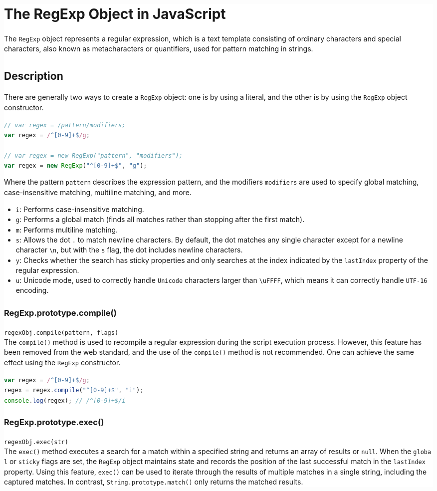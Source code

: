# The RegExp Object in JavaScript
The `RegExp` object represents a regular expression, which is a text template consisting of ordinary characters and special characters, also known as metacharacters or quantifiers, used for pattern matching in strings.

## Description
There are generally two ways to create a `RegExp` object: one is by using a literal, and the other is by using the `RegExp` object constructor.

```javascript
// var regex = /pattern/modifiers;
var regex = /^[0-9]+$/g;

// var regex = new RegExp("pattern", "modifiers");
var regex = new RegExp("^[0-9]+$", "g");
```

Where the pattern `pattern` describes the expression pattern, and the modifiers `modifiers` are used to specify global matching, case-insensitive matching, multiline matching, and more.

* `i`: Performs case-insensitive matching.
* `g`: Performs a global match (finds all matches rather than stopping after the first match).
* `m`: Performs multiline matching.
* `s`: Allows the dot `.` to match newline characters. By default, the dot matches any single character except for a newline character `\n`, but with the `s` flag, the dot includes newline characters.
* `y`: Checks whether the search has sticky properties and only searches at the index indicated by the `lastIndex` property of the regular expression.
* `u`: Unicode mode, used to correctly handle `Unicode` characters larger than `\uFFFF`, which means it can correctly handle `UTF-16` encoding.

### RegExp.prototype.compile()
`regexObj.compile(pattern, flags)`  
The `compile()` method is used to recompile a regular expression during the script execution process. However, this feature has been removed from the web standard, and the use of the `compile()` method is not recommended. One can achieve the same effect using the `RegExp` constructor.

```javascript
var regex = /^[0-9]+$/g;
regex = regex.compile("^[0-9]+$", "i");
console.log(regex); // /^[0-9]+$/i
```

### RegExp.prototype.exec()
`regexObj.exec(str)`  
The `exec()` method executes a search for a match within a specified string and returns an array of results or `null`. When the `global` or `sticky` flags are set, the `RegExp` object maintains state and records the position of the last successful match in the `lastIndex` property. Using this feature, `exec()` can be used to iterate through the results of multiple matches in a single string, including the captured matches. In contrast, `String.prototype.match()` only returns the matched results.
